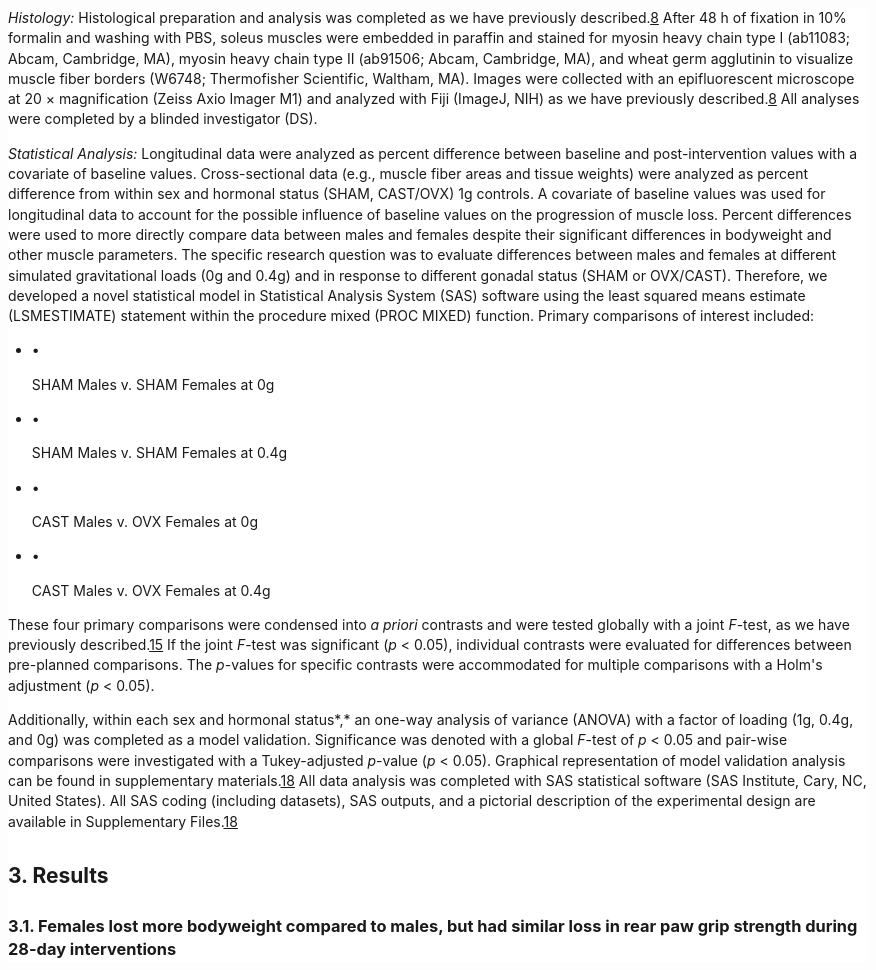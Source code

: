 *Histology:* Histological preparation and analysis was completed as we have previously described.[8](#bib8) After 48 ​h of fixation in 10% formalin and washing with PBS, soleus muscles were embedded in paraffin and stained for myosin heavy chain type I (ab11083; Abcam, Cambridge, MA), myosin heavy chain type II (ab91506; Abcam, Cambridge, MA), and wheat germ agglutinin to visualize muscle fiber borders (W6748; Thermofisher Scientific, Waltham, MA). Images were collected with an epifluorescent microscope at 20 × magnification (Zeiss Axio Imager M1) and analyzed with Fiji (ImageJ, NIH) as we have previously described.[8](#bib8) All analyses were completed by a blinded investigator (DS).

*Statistical Analysis:* Longitudinal data were analyzed as percent difference between baseline and post-intervention values with a covariate of baseline values. Cross-sectional data (e.g., muscle fiber areas and tissue weights) were analyzed as percent difference from within sex and hormonal status (SHAM, CAST/OVX) 1g controls. A covariate of baseline values was used for longitudinal data to account for the possible influence of baseline values on the progression of muscle loss. Percent differences were used to more directly compare data between males and females despite their significant differences in bodyweight and other muscle parameters. The specific research question was to evaluate differences between males and females at different simulated gravitational loads (0g and 0.4g) and in response to different gonadal status (SHAM or OVX/CAST). Therefore, we developed a novel statistical model in Statistical Analysis System (SAS) software using the least squared means estimate (LSMESTIMATE) statement within the procedure mixed (PROC MIXED) function. Primary comparisons of interest included:

* •

  SHAM Males v. SHAM Females at 0g
* •

  SHAM Males v. SHAM Females at 0.4g
* •

  CAST Males v. OVX Females at 0g
* •

  CAST Males v. OVX Females at 0.4g

These four primary comparisons were condensed into *a priori* contrasts and were tested globally with a joint *F*-test, as we have previously described.[15](#bib15) If the joint *F*-test was significant (*p* ​< ​0.05), individual contrasts were evaluated for differences between pre-planned comparisons. The *p*-values for specific contrasts were accommodated for multiple comparisons with a Holm's adjustment (*p* ​< ​0.05).

Additionally, within each sex and hormonal status*,* an one-way analysis of variance (ANOVA) with a factor of loading (1g, 0.4g, and 0g) was completed as a model validation. Significance was denoted with a global *F*-test of *p* ​< ​0.05 and pair-wise comparisons were investigated with a Tukey-adjusted *p*-value (*p* ​< ​0.05). Graphical representation of model validation analysis can be found in supplementary materials.[18](#bib18) All data analysis was completed with SAS statistical software (SAS Institute, Cary, NC, United States). All SAS coding (including datasets), SAS outputs, and a pictorial description of the experimental design are available in Supplementary Files.[18](#bib18)

## 3. Results

### 3.1. Females lost more bodyweight compared to males, but had similar loss in rear paw grip strength during 28-day interventions

